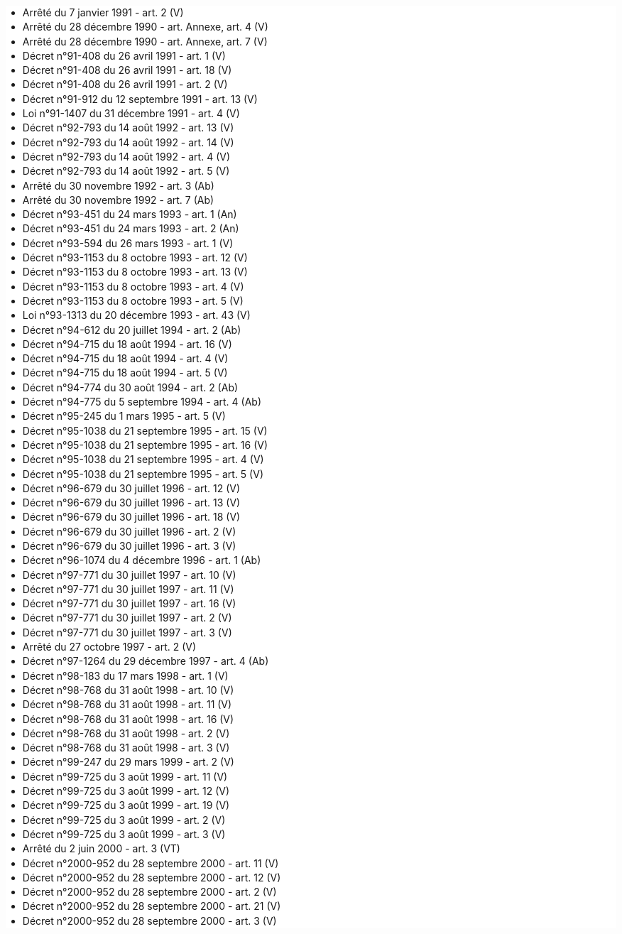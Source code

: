  - Arrêté du 7 janvier 1991 - art. 2 (V)
  - Arrêté du 28 décembre 1990 - art. Annexe, art. 4 (V)
  - Arrêté du 28 décembre 1990 - art. Annexe, art. 7 (V)
  - Décret n°91-408 du 26 avril 1991 - art. 1 (V)
  - Décret n°91-408 du 26 avril 1991 - art. 18 (V)
  - Décret n°91-408 du 26 avril 1991 - art. 2 (V)
  - Décret n°91-912 du 12 septembre 1991 - art. 13 (V)
  - Loi n°91-1407 du 31 décembre 1991 - art. 4 (V)
  - Décret n°92-793 du 14 août 1992 - art. 13 (V)
  - Décret n°92-793 du 14 août 1992 - art. 14 (V)
  - Décret n°92-793 du 14 août 1992 - art. 4 (V)
  - Décret n°92-793 du 14 août 1992 - art. 5 (V)
  - Arrêté du 30 novembre 1992 - art. 3 (Ab)
  - Arrêté du 30 novembre 1992 - art. 7 (Ab)
  - Décret n°93-451 du 24 mars 1993 - art. 1 (An)
  - Décret n°93-451 du 24 mars 1993 - art. 2 (An)
  - Décret n°93-594 du 26 mars 1993 - art. 1 (V)
  - Décret n°93-1153 du 8 octobre 1993 - art. 12 (V)
  - Décret n°93-1153 du 8 octobre 1993 - art. 13 (V)
  - Décret n°93-1153 du 8 octobre 1993 - art. 4 (V)
  - Décret n°93-1153 du 8 octobre 1993 - art. 5 (V)
  - Loi n°93-1313 du 20 décembre 1993 - art. 43 (V)
  - Décret n°94-612 du 20 juillet 1994 - art. 2 (Ab)
  - Décret n°94-715 du 18 août 1994 - art. 16 (V)
  - Décret n°94-715 du 18 août 1994 - art. 4 (V)
  - Décret n°94-715 du 18 août 1994 - art. 5 (V)
  - Décret n°94-774 du 30 août 1994 - art. 2 (Ab)
  - Décret n°94-775 du 5 septembre 1994 - art. 4 (Ab)
  - Décret n°95-245 du 1 mars 1995 - art. 5 (V)
  - Décret n°95-1038 du 21 septembre 1995 - art. 15 (V)
  - Décret n°95-1038 du 21 septembre 1995 - art. 16 (V)
  - Décret n°95-1038 du 21 septembre 1995 - art. 4 (V)
  - Décret n°95-1038 du 21 septembre 1995 - art. 5 (V)
  - Décret n°96-679 du 30 juillet 1996 - art. 12 (V)
  - Décret n°96-679 du 30 juillet 1996 - art. 13 (V)
  - Décret n°96-679 du 30 juillet 1996 - art. 18 (V)
  - Décret n°96-679 du 30 juillet 1996 - art. 2 (V)
  - Décret n°96-679 du 30 juillet 1996 - art. 3 (V)
  - Décret n°96-1074 du 4 décembre 1996 - art. 1 (Ab)
  - Décret n°97-771 du 30 juillet 1997 - art. 10 (V)
  - Décret n°97-771 du 30 juillet 1997 - art. 11 (V)
  - Décret n°97-771 du 30 juillet 1997 - art. 16 (V)
  - Décret n°97-771 du 30 juillet 1997 - art. 2 (V)
  - Décret n°97-771 du 30 juillet 1997 - art. 3 (V)
  - Arrêté du 27 octobre 1997 - art. 2 (V)
  - Décret n°97-1264 du 29 décembre 1997 - art. 4 (Ab)
  - Décret n°98-183 du 17 mars 1998 - art. 1 (V)
  - Décret n°98-768 du 31 août 1998 - art. 10 (V)
  - Décret n°98-768 du 31 août 1998 - art. 11 (V)
  - Décret n°98-768 du 31 août 1998 - art. 16 (V)
  - Décret n°98-768 du 31 août 1998 - art. 2 (V)
  - Décret n°98-768 du 31 août 1998 - art. 3 (V)
  - Décret n°99-247 du 29 mars 1999 - art. 2 (V)
  - Décret n°99-725 du 3 août 1999 - art. 11 (V)
  - Décret n°99-725 du 3 août 1999 - art. 12 (V)
  - Décret n°99-725 du 3 août 1999 - art. 19 (V)
  - Décret n°99-725 du 3 août 1999 - art. 2 (V)
  - Décret n°99-725 du 3 août 1999 - art. 3 (V)
  - Arrêté du 2 juin 2000 - art. 3 (VT)
  - Décret n°2000-952 du 28 septembre 2000 - art. 11 (V)
  - Décret n°2000-952 du 28 septembre 2000 - art. 12 (V)
  - Décret n°2000-952 du 28 septembre 2000 - art. 2 (V)
  - Décret n°2000-952 du 28 septembre 2000 - art. 21 (V)
  - Décret n°2000-952 du 28 septembre 2000 - art. 3 (V)